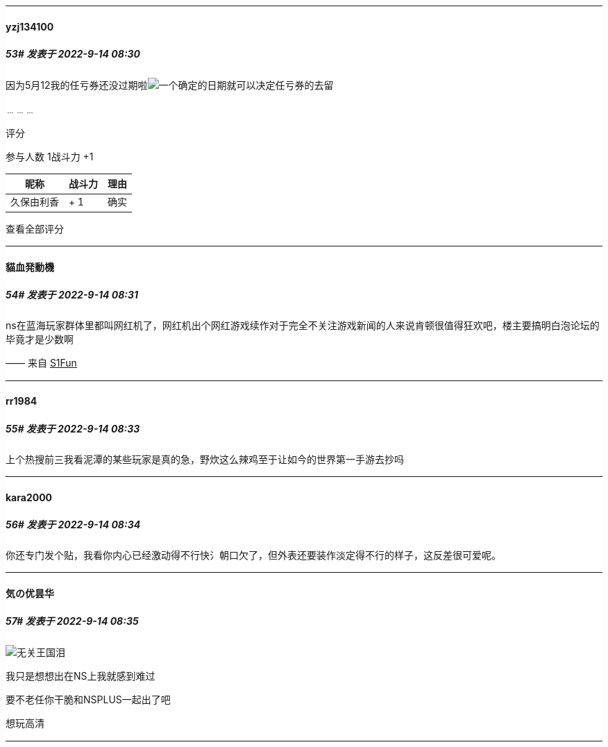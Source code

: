 *****

####  yzj134100  
##### 53#       发表于 2022-9-14 08:30

因为5月12我的任亏券还没过期啦<img src="https://static.saraba1st.com/image/smiley/face2017/037.png" referrerpolicy="no-referrer">一个确定的日期就可以决定任亏券的去留

﹍﹍﹍

评分

 参与人数 1战斗力 +1

|昵称|战斗力|理由|
|----|---|---|
| 久保由利香| + 1|确实|

查看全部评分

*****

####  貓血発動機  
##### 54#       发表于 2022-9-14 08:31

ns在蓝海玩家群体里都叫网红机了，网红机出个网红游戏续作对于完全不关注游戏新闻的人来说肯顿很值得狂欢吧，楼主要搞明白泡论坛的毕竟才是少数啊

—— 来自 [S1Fun](https://s1fun.koalcat.com)

*****

####  rr1984  
##### 55#       发表于 2022-9-14 08:33

上个热搜前三我看泥潭的某些玩家是真的急，野炊这么辣鸡至于让如今的世界第一手游去抄吗

*****

####  kara2000  
##### 56#       发表于 2022-9-14 08:34

你还专门发个贴，我看你内心已经激动得不行快氵朝口欠了，但外表还要装作淡定得不行的样子，这反差很可爱呢。

*****

####  気の优昙华  
##### 57#       发表于 2022-9-14 08:35

<img src="https://static.saraba1st.com/image/smiley/face2017/001.png" referrerpolicy="no-referrer">无关王国泪

我只是想想出在NS上我就感到难过

要不老任你干脆和NSPLUS一起出了吧

想玩高清

*****
